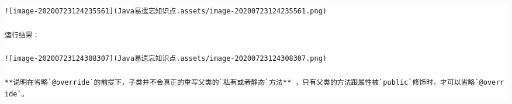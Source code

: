     ![image-20200723124235561](Java易遗忘知识点.assets/image-20200723124235561.png)

    运行结果：

    ![image-20200723124308307](Java易遗忘知识点.assets/image-20200723124308307.png)

    **说明在省略`@override`的前提下，子类并不会真正的重写父类的`私有或者静态`方法** ，只有父类的方法跟属性被`public`修饰时，才可以省略`@override`。
